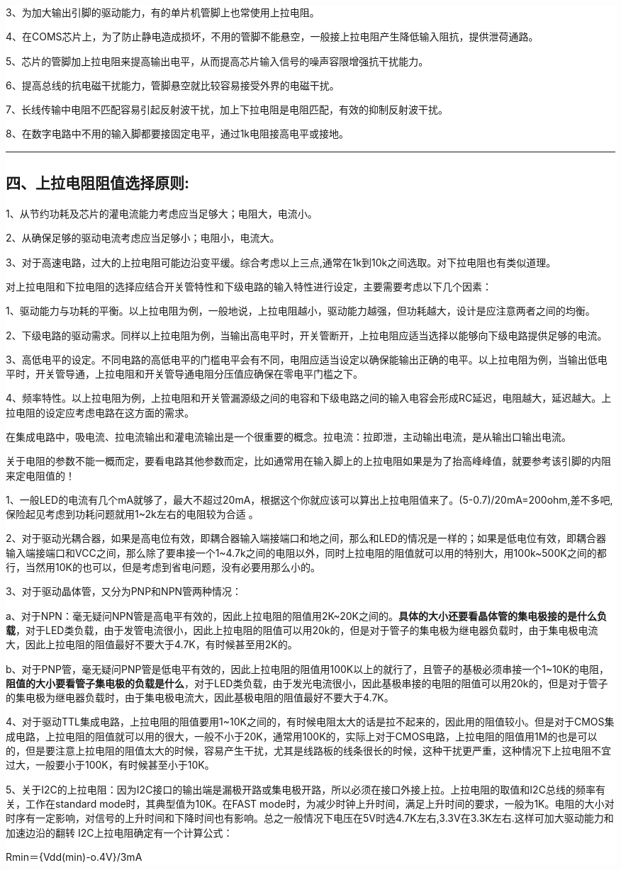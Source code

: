 3、为加大输出引脚的驱动能力，有的单片机管脚上也常使用上拉电阻。

4、在COMS芯片上，为了防止静电造成损坏，不用的管脚不能悬空，一般接上拉电阻产生降低输入阻抗，提供泄荷通路。

5、芯片的管脚加上拉电阻来提高输出电平，从而提高芯片输入信号的噪声容限增强抗干扰能力。

6、提高总线的抗电磁干扰能力，管脚悬空就比较容易接受外界的电磁干扰。

7、长线传输中电阻不匹配容易引起反射波干扰，加上下拉电阻是电阻匹配，有效的抑制反射波干扰。

8、在数字电路中不用的输入脚都要接固定电平，通过1k电阻接高电平或接地。

____

## **四、上拉电阻阻值选择原则:**

1、从节约功耗及芯片的灌电流能力考虑应当足够大；电阻大，电流小。

2、从确保足够的驱动电流考虑应当足够小；电阻小，电流大。

3、对于高速电路，过大的上拉电阻可能边沿变平缓。综合考虑以上三点,通常在1k到10k之间选取。对下拉电阻也有类似道理。

对上拉电阻和下拉电阻的选择应结合开关管特性和下级电路的输入特性进行设定，主要需要考虑以下几个因素：

1、驱动能力与功耗的平衡。以上拉电阻为例，一般地说，上拉电阻越小，驱动能力越强，但功耗越大，设计是应注意两者之间的均衡。

2、下级电路的驱动需求。同样以上拉电阻为例，当输出高电平时，开关管断开，上拉电阻应适当选择以能够向下级电路提供足够的电流。

3、高低电平的设定。不同电路的高低电平的门槛电平会有不同，电阻应适当设定以确保能输出正确的电平。以上拉电阻为例，当输出低电平时，开关管导通，上拉电阻和开关管导通电阻分压值应确保在零电平门槛之下。

4、频率特性。以上拉电阻为例，上拉电阻和开关管漏源级之间的电容和下级电路之间的输入电容会形成RC延迟，电阻越大，延迟越大。上拉电阻的设定应考虑电路在这方面的需求。

在集成电路中，吸电流、拉电流输出和灌电流输出是一个很重要的概念。拉电流：拉即泄，主动输出电流，是从输出口输出电流。

关于电阻的参数不能一概而定，要看电路其他参数而定，比如通常用在输入脚上的上拉电阻如果是为了抬高峰峰值，就要参考该引脚的内阻来定电阻值的！

1、一般LED的电流有几个mA就够了，最大不超过20mA，根据这个你就应该可以算出上拉电阻值来了。(5-0.7)/20mA=200ohm,差不多吧,保险起见考虑到功耗问题就用1~2k左右的电阻较为合适 。

2、对于驱动光耦合器，如果是高电位有效，即耦合器输入端接端口和地之间，那么和LED的情况是一样的；如果是低电位有效，即耦合器输入端接端口和VCC之间，那么除了要串接一个1~4.7k之间的电阻以外，同时上拉电阻的阻值就可以用的特别大，用100k~500K之间的都行，当然用10K的也可以，但是考虑到省电问题，没有必要用那么小的。

3、对于驱动晶体管，又分为PNP和NPN管两种情况：

a、对于NPN：毫无疑问NPN管是高电平有效的，因此上拉电阻的阻值用2K~20K之间的。**具体的大小还要看晶体管的集电极接的是什么负载**，对于LED类负载，由于发管电流很小，因此上拉电阻的阻值可以用20k的，但是对于管子的集电极为继电器负载时，由于集电极电流大，因此上拉电阻的阻值最好不要大于4.7K，有时候甚至用2K的。

b、对于PNP管，毫无疑问PNP管是低电平有效的，因此上拉电阻的阻值用100K以上的就行了，且管子的基极必须串接一个1~10K的电阻，**阻值的大小要看管子集电极的负载是什么**，对于LED类负载，由于发光电流很小，因此基极串接的电阻的阻值可以用20k的，但是对于管子的集电极为继电器负载时，由于集电极电流大，因此基极电阻的阻值最好不要大于4.7K。

4、对于驱动TTL集成电路，上拉电阻的阻值要用1~10K之间的，有时候电阻太大的话是拉不起来的，因此用的阻值较小。但是对于CMOS集成电路，上拉电阻的阻值就可以用的很大，一般不小于20K，通常用100K的，实际上对于CMOS电路，上拉电阻的阻值用1M的也是可以的，但是要注意上拉电阻的阻值太大的时候，容易产生干扰，尤其是线路板的线条很长的时候，这种干扰更严重，这种情况下上拉电阻不宜过大，一般要小于100K，有时候甚至小于10K。

5、关于I2C的上拉电阻：因为I2C接口的输出端是漏极开路或集电极开路，所以必须在接口外接上拉。上拉电阻的取值和I2C总线的频率有关，工作在standard mode时，其典型值为10K。在FAST mode时，为减少时钟上升时间，满足上升时间的要求，一般为1K。电阻的大小对时序有一定影响，对信号的上升时间和下降时间也有影响。总之一般情况下电压在5V时选4.7K左右,3.3V在3.3K左右.这样可加大驱动能力和加速边沿的翻转
I2C上拉电阻确定有一个计算公式：

Rmin＝{Vdd(min)-o.4V}/3mA
